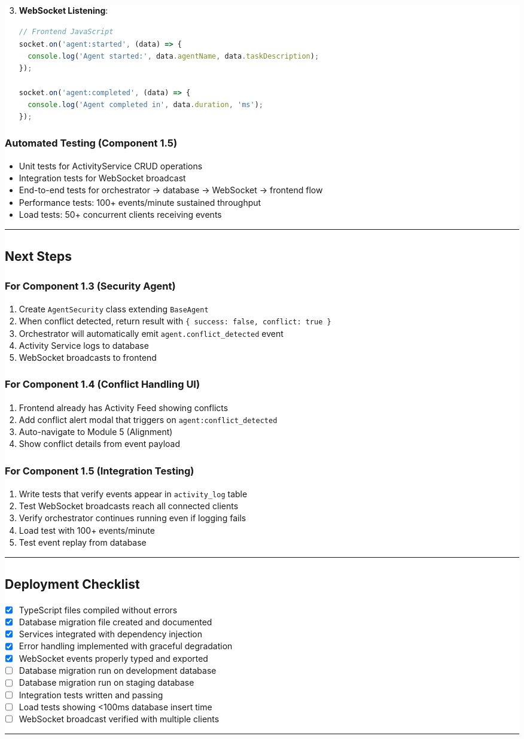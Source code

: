 3. **WebSocket Listening**:
   ```javascript
   // Frontend JavaScript
   socket.on('agent:started', (data) => {
     console.log('Agent started:', data.agentName, data.taskDescription);
   });

   socket.on('agent:completed', (data) => {
     console.log('Agent completed in', data.duration, 'ms');
   });
   ```

### Automated Testing (Component 1.5)
- Unit tests for ActivityService CRUD operations
- Integration tests for WebSocket broadcast
- End-to-end tests for orchestrator → database → WebSocket → frontend flow
- Performance tests: 100+ events/minute sustained throughput
- Load tests: 50+ concurrent clients receiving events

---

## Next Steps

### For Component 1.3 (Security Agent)
1. Create `AgentSecurity` class extending `BaseAgent`
2. When conflict detected, return result with `{ success: false, conflict: true }`
3. Orchestrator will automatically emit `agent.conflict_detected` event
4. Activity Service logs to database
5. WebSocket broadcasts to frontend

### For Component 1.4 (Conflict Handling UI)
1. Frontend already has Activity Feed showing conflicts
2. Add conflict alert modal that triggers on `agent:conflict_detected`
3. Auto-navigate to Module 5 (Alignment)
4. Show conflict details from event payload

### For Component 1.5 (Integration Testing)
1. Write tests that verify events appear in `activity_log` table
2. Test WebSocket broadcasts reach all connected clients
3. Verify orchestrator continues running even if logging fails
4. Load test with 100+ events/minute
5. Test event replay from database

---

## Deployment Checklist

- [x] TypeScript files compiled without errors
- [x] Database migration file created and documented
- [x] Services integrated with dependency injection
- [x] Error handling implemented with graceful degradation
- [x] WebSocket events properly typed and exported
- [ ] Database migration run on development database
- [ ] Database migration run on staging database
- [ ] Integration tests written and passing
- [ ] Load tests showing <100ms database insert time
- [ ] WebSocket broadcast verified with multiple clients

---